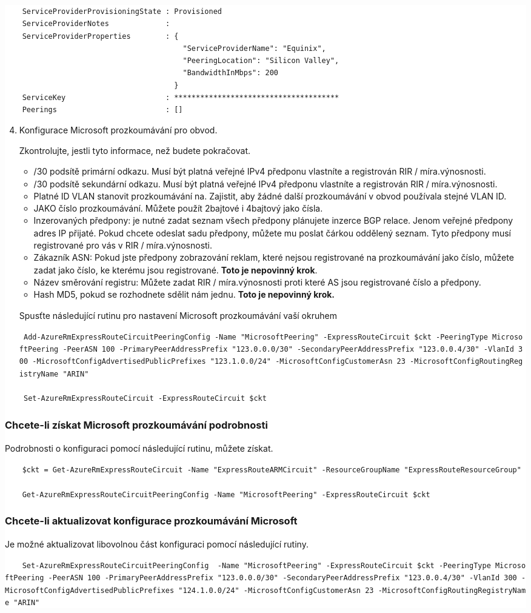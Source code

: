         ServiceProviderProvisioningState : Provisioned
        ServiceProviderNotes             : 
        ServiceProviderProperties        : {
                                             "ServiceProviderName": "Equinix",
                                             "PeeringLocation": "Silicon Valley",
                                             "BandwidthInMbps": 200
                                           }
        ServiceKey                       : **************************************
        Peerings                         : []   
4. Konfigurace Microsoft prozkoumávání pro obvod.

    Zkontrolujte, jestli tyto informace, než budete pokračovat.

    - /30 podsítě primární odkazu. Musí být platná veřejné IPv4 předponu vlastníte a registrován RIR / míra.výnosnosti.
    - /30 podsítě sekundární odkazu. Musí být platná veřejné IPv4 předponu vlastníte a registrován RIR / míra.výnosnosti.
    - Platné ID VLAN stanovit prozkoumávání na. Zajistit, aby žádné další prozkoumávání v obvod používala stejné VLAN ID.
    - JAKO číslo prozkoumávání. Můžete použít 2bajtové i 4bajtový jako čísla.
    - Inzerovaných předpony: je nutné zadat seznam všech předpony plánujete inzerce BGP relace. Jenom veřejné předpony adres IP přijaté. Pokud chcete odeslat sadu předpony, můžete mu poslat čárkou oddělený seznam. Tyto předpony musí registrované pro vás v RIR / míra.výnosnosti.
    - Zákazník ASN: Pokud jste předpony zobrazování reklam, které nejsou registrované na prozkoumávání jako číslo, můžete zadat jako číslo, ke kterému jsou registrované. **Toto je nepovinný krok**.
    - Název směrování registru: Můžete zadat RIR / míra.výnosnosti proti které AS jsou registrované číslo a předpony.
    - Hash MD5, pokud se rozhodnete sdělit nám jednu. **Toto je nepovinný krok.**
    
    Spusťte následující rutinu pro nastavení Microsoft prozkoumávání vaší okruhem

        Add-AzureRmExpressRouteCircuitPeeringConfig -Name "MicrosoftPeering" -ExpressRouteCircuit $ckt -PeeringType MicrosoftPeering -PeerASN 100 -PrimaryPeerAddressPrefix "123.0.0.0/30" -SecondaryPeerAddressPrefix "123.0.0.4/30" -VlanId 300 -MicrosoftConfigAdvertisedPublicPrefixes "123.1.0.0/24" -MicrosoftConfigCustomerAsn 23 -MicrosoftConfigRoutingRegistryName "ARIN"

        Set-AzureRmExpressRouteCircuit -ExpressRouteCircuit $ckt


### <a name="to-get-microsoft-peering-details"></a>Chcete-li získat Microsoft prozkoumávání podrobnosti

Podrobnosti o konfiguraci pomocí následující rutinu, můžete získat.

        $ckt = Get-AzureRmExpressRouteCircuit -Name "ExpressRouteARMCircuit" -ResourceGroupName "ExpressRouteResourceGroup"

        Get-AzureRmExpressRouteCircuitPeeringConfig -Name "MicrosoftPeering" -ExpressRouteCircuit $ckt


### <a name="to-update-microsoft-peering-configuration"></a>Chcete-li aktualizovat konfigurace prozkoumávání Microsoft

Je možné aktualizovat libovolnou část konfiguraci pomocí následující rutiny.

        Set-AzureRmExpressRouteCircuitPeeringConfig  -Name "MicrosoftPeering" -ExpressRouteCircuit $ckt -PeeringType MicrosoftPeering -PeerASN 100 -PrimaryPeerAddressPrefix "123.0.0.0/30" -SecondaryPeerAddressPrefix "123.0.0.4/30" -VlanId 300 -MicrosoftConfigAdvertisedPublicPrefixes "124.1.0.0/24" -MicrosoftConfigCustomerAsn 23 -MicrosoftConfigRoutingRegistryName "ARIN"
